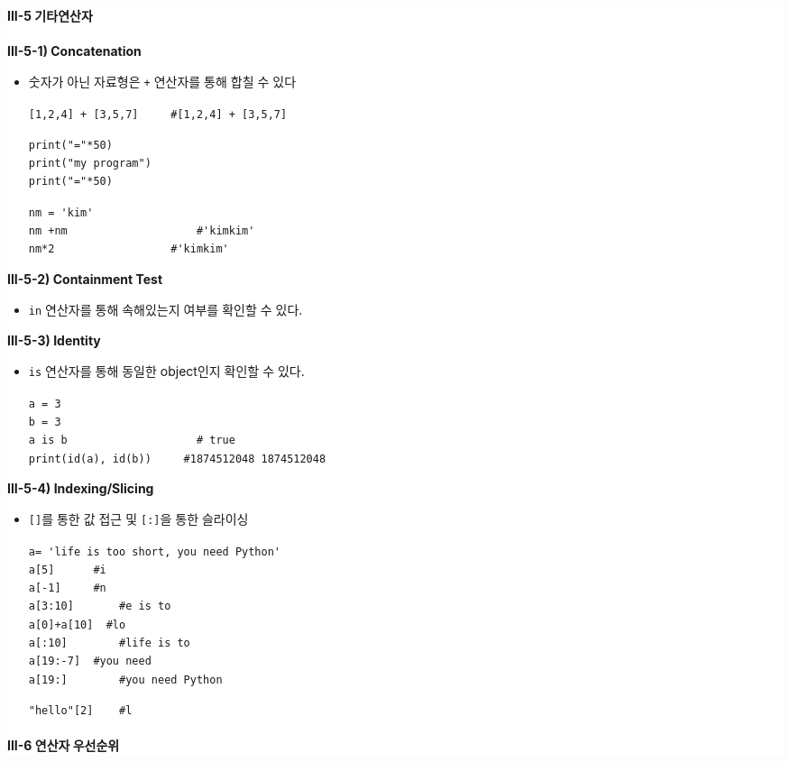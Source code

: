 
####  III-5 기타연산자

**III-5-1) Concatenation**

* 숫자가 아닌 자료형은 `+` 연산자를 통해 합칠 수 있다

  ```in #out
  [1,2,4] + [3,5,7]     #[1,2,4] + [3,5,7]
  ```

  ``` in
  print("="*50)
  print("my program")
  print("="*50)
  ```

  ```
  nm = 'kim'
  nm +nm					#'kimkim'
  nm*2					#'kimkim'
  ```


**III-5-2) Containment Test**

* `in` 연산자를 통해 속해있는지 여부를 확인할 수 있다.

**III-5-3) Identity**

* `is` 연산자를 통해 동일한 object인지 확인할 수 있다.

  ```in #out
  a = 3
  b = 3 
  a is b     				# true
  print(id(a), id(b))     #1874512048 1874512048
  ```


**III-5-4) Indexing/Slicing**

* `[]`를 통한 값 접근 및 `[:]`을 통한 슬라이싱

  ```in #out
  a= 'life is too short, you need Python'
  a[5]		#i
  a[-1]		#n
  a[3:10]		#e is to
  a[0]+a[10]  #lo
  a[:10]		#life is to
  a[19:-7]	#you need
  a[19:]		#you need Python
  ```

  ``` in#out
  "hello"[2]	#l
  ```


####  III-6 연산자 우선순위
